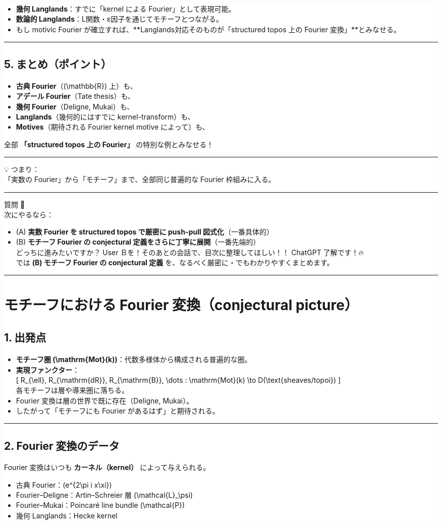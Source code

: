 - **幾何 Langlands**：すでに「kernel による Fourier」として表現可能。  
- **数論的 Langlands**：L関数・ε因子を通じてモチーフとつながる。  
- もし motivic Fourier が確立すれば、**Langlands対応そのものが「structured topos 上の Fourier 変換」**とみなせる。  

---

## 5. まとめ（ポイント）

- **古典 Fourier**（\(\mathbb{R}\) 上）も、  
- **アデール Fourier**（Tate thesis）も、  
- **幾何 Fourier**（Deligne, Mukai）も、  
- **Langlands**（幾何的にはすでに kernel-transform）も、  
- **Motives**（期待される Fourier kernel motive によって）も、  

全部 **「structured topos 上の Fourier」** の特別な例とみなせる！  

---

💡 つまり：  
「実数の Fourier」から「モチーフ」まで、全部同じ普遍的な Fourier 枠組みに入る。  

---

質問 🙋  
次にやるなら：  
- (A) **実数 Fourier を structured topos で厳密に push-pull 図式化**（一番具体的）  
- (B) **モチーフ Fourier の conjectural 定義をさらに丁寧に展開**（一番先端的）  
どっちに進みたいですか？
User
Ｂを！そのあとの会話で、目次に整理してほしい！！
ChatGPT
了解です！🔥  
では **(B) モチーフ Fourier の conjectural 定義** を、なるべく厳密に・でもわかりやすくまとめます。  

---

# モチーフにおける Fourier 変換（conjectural picture）

## 1. 出発点
- **モチーフ圏 \(\mathrm{Mot}(k)\)**：代数多様体から構成される普遍的な圏。  
- **実現ファンクター**：  
  \[
  R_{\ell}, R_{\mathrm{dR}}, R_{\mathrm{B}}, \dots : \mathrm{Mot}(k) \to D(\text{sheaves/topoi})
  \]  
  各モチーフは層や導来圏に落ちる。  
- Fourier 変換は層の世界で既に存在（Deligne, Mukai）。  
- したがって「モチーフにも Fourier があるはず」と期待される。  

---

## 2. Fourier 変換のデータ
Fourier 変換はいつも **カーネル（kernel）** によって与えられる。  
- 古典 Fourier：\(e^{2\pi i x\xi}\)  
- Fourier–Deligne：Artin–Schreier 層 \(\mathcal{L}_\psi\)  
- Fourier–Mukai：Poincaré line bundle \(\mathcal{P}\)  
- 幾何 Langlands：Hecke kernel  
